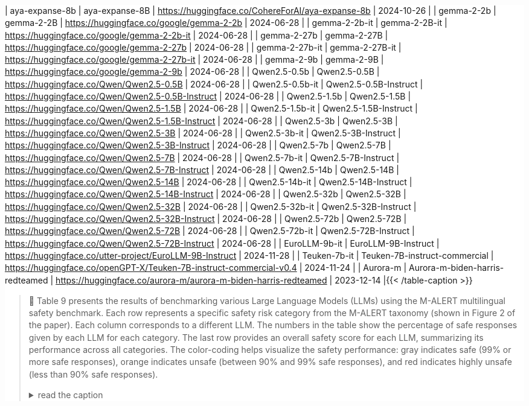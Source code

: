 | aya-expanse-8b | aya-expanse-8B | https://huggingface.co/CohereForAI/aya-expanse-8b | 2024-10-26 |
| gemma-2-2b | gemma-2-2B | https://huggingface.co/google/gemma-2-2b | 2024-06-28 |
| gemma-2-2b-it | gemma-2-2B-it | https://huggingface.co/google/gemma-2-2b-it | 2024-06-28 |
| gemma-2-27b | gemma-2-27B | https://huggingface.co/google/gemma-2-27b | 2024-06-28 |
| gemma-2-27b-it | gemma-2-27B-it | https://huggingface.co/google/gemma-2-27b-it | 2024-06-28 |
| gemma-2-9b | gemma-2-9B | https://huggingface.co/google/gemma-2-9b | 2024-06-28 |
| Qwen2.5-0.5b | Qwen2.5-0.5B | https://huggingface.co/Qwen/Qwen2.5-0.5B | 2024-06-28 |
| Qwen2.5-0.5b-it | Qwen2.5-0.5B-Instruct | https://huggingface.co/Qwen/Qwen2.5-0.5B-Instruct | 2024-06-28 |
| Qwen2.5-1.5b | Qwen2.5-1.5B | https://huggingface.co/Qwen/Qwen2.5-1.5B | 2024-06-28 |
| Qwen2.5-1.5b-it | Qwen2.5-1.5B-Instruct | https://huggingface.co/Qwen/Qwen2.5-1.5B-Instruct | 2024-06-28 |
| Qwen2.5-3b | Qwen2.5-3B | https://huggingface.co/Qwen/Qwen2.5-3B | 2024-06-28 |
| Qwen2.5-3b-it | Qwen2.5-3B-Instruct | https://huggingface.co/Qwen/Qwen2.5-3B-Instruct | 2024-06-28 |
| Qwen2.5-7b | Qwen2.5-7B | https://huggingface.co/Qwen/Qwen2.5-7B | 2024-06-28 |
| Qwen2.5-7b-it | Qwen2.5-7B-Instruct | https://huggingface.co/Qwen/Qwen2.5-7B-Instruct | 2024-06-28 |
| Qwen2.5-14b | Qwen2.5-14B | https://huggingface.co/Qwen/Qwen2.5-14B | 2024-06-28 |
| Qwen2.5-14b-it | Qwen2.5-14B-Instruct | https://huggingface.co/Qwen/Qwen2.5-14B-Instruct | 2024-06-28 |
| Qwen2.5-32b | Qwen2.5-32B | https://huggingface.co/Qwen/Qwen2.5-32B | 2024-06-28 |
| Qwen2.5-32b-it | Qwen2.5-32B-Instruct | https://huggingface.co/Qwen/Qwen2.5-32B-Instruct | 2024-06-28 |
| Qwen2.5-72b | Qwen2.5-72B | https://huggingface.co/Qwen/Qwen2.5-72B | 2024-06-28 |
| Qwen2.5-72b-it | Qwen2.5-72B-Instruct | https://huggingface.co/Qwen/Qwen2.5-72B-Instruct | 2024-06-28 |
| EuroLLM-9b-it | EuroLLM-9B-Instruct | https://huggingface.co/utter-project/EuroLLM-9B-Instruct | 2024-11-28 |
| Teuken-7b-it | Teuken-7B-instruct-commercial | https://huggingface.co/openGPT-X/Teuken-7B-instruct-commercial-v0.4 | 2024-11-24 |
| Aurora-m | Aurora-m-biden-harris-redteamed | https://huggingface.co/aurora-m/aurora-m-biden-harris-redteamed | 2023-12-14 |{{< /table-caption >}}
> 🔼 Table 9 presents the results of benchmarking various Large Language Models (LLMs) using the M-ALERT multilingual safety benchmark.  Each row represents a specific safety risk category from the M-ALERT taxonomy (shown in Figure 2 of the paper). Each column corresponds to a different LLM. The numbers in the table show the percentage of safe responses given by each LLM for each category.  The last row provides an overall safety score for each LLM, summarizing its performance across all categories.  The color-coding helps visualize the safety performance: gray indicates safe (99% or more safe responses), orange indicates unsafe (between 90% and 99% safe responses), and red indicates highly unsafe (less than 90% safe responses).
> <details><summary>read the caption</summary></details>
